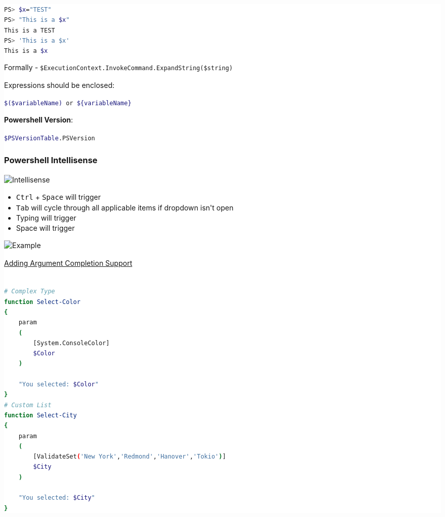 ```bash
PS> $x="TEST"
PS> "This is a $x"
This is a TEST
PS> 'This is a $x'
This is a $x
```

Formally - `$ExecutionContext.InvokeCommand.ExpandString($string)`

Expressions should be enclosed:

```bash
$($variableName) or ${variableName}
```

**Powershell Version**:

```bash
$PSVersionTable.PSVersion
```

### Powershell Intellisense

![Intellisense](https://i.imgur.com/inWrUSB.png)

* <kbd>Ctrl</kbd> + <kbd>Space</kbd> will trigger
* <kbd>Tab</kbd> will cycle through all applicable items if dropdown isn't open
* Typing will trigger
* Space will trigger

![Example](https://i.imgur.com/rQ9s3Sa.png)

[Adding Argument Completion Support](http://www.powertheshell.com/argument-completion-in-powershell-3-0/)

```bash

# Complex Type
function Select-Color
{
    param
    (
        [System.ConsoleColor]
        $Color
    )

    "You selected: $Color"
}
# Custom List
function Select-City
{
    param
    (
        [ValidateSet('New York','Redmond','Hanover','Tokio')]
        $City
    )

    "You selected: $City"
}
```
